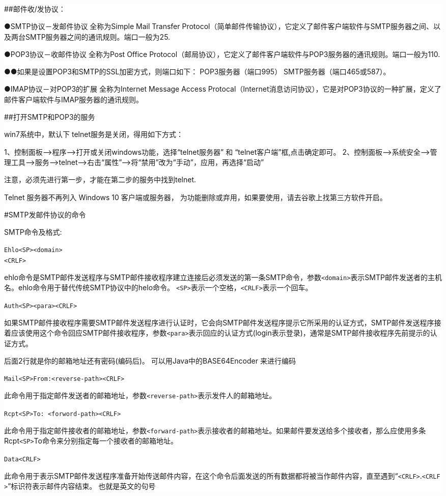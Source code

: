 
##邮件收/发协议：

●SMTP协议－发邮件协议
全称为Simple Mail Transfer Protocol（简单邮件传输协议），它定义了邮件客户端软件与SMTP服务器之间、以及两台SMTP服务器之间的通讯规则。端口一般为25.

●POP3协议－收邮件协议
全称为Post Office Protocol（邮局协议），它定义了邮件客户端软件与POP3服务器的通讯规则。端口一般为110.

●●如果是设置POP3和SMTP的SSL加密方式，则端口如下： POP3服务器（端口995） SMTP服务器（端口465或587）。

●IMAP协议－对POP3的扩展
全称为Internet Message Access Protocal（Internet消息访问协议），它是对POP3协议的一种扩展，定义了邮件客户端软件与IMAP服务器的通讯规则。


##打开SMTP和POP3的服务

win7系统中，默认下 telnet服务是关闭，得用如下方式：

1、控制面板-->程序-->打开或关闭windows功能，选择“telnet服务器” 和 “telnet客户端”框,点击确定即可。
2、控制面板-->系统安全-->管理工具-->服务-->telnet-->右击“属性”-->将“禁用”改为“手动”，应用，再选择“启动”

注意，必须先进行第一步，才能在第二步的服务中找到telnet.

Telnet 服务器不再列入 Windows 10 客户端或服务器， 为功能删除或弃用，如果要使用，请去谷歌上找第三方软件开启。


#SMTP发邮件协议的命令

SMTP命令及格式:
```
Ehlo<SP><domain>
<CRLF>
```
ehlo命令是SMTP邮件发送程序与SMTP邮件接收程序建立连接后必须发送的第一条SMTP命令，参数`<domain>`表示SMTP邮件发送者的主机名。ehlo命令用于替代传统SMTP协议中的helo命令。
`<SP>`表示一个空格，`<CRLF>`表示一个回车。


```
Auth<SP><para><CRLF>
```
如果SMTP邮件接收程序需要SMTP邮件发送程序进行认证时，它会向SMTP邮件发送程序提示它所采用的认证方式，SMTP邮件发送程序接着应该使用这个命令回应SMTP邮件接收程序，参数`<para>`表示回应的认证方式(login表示登录)，通常是SMTP邮件接收程序先前提示的认证方式。

后面2行就是你的邮箱地址还有密码(编码后)。
可以用Java中的BASE64Encoder 来进行编码

```
Mail<SP>From:<reverse-path><CRLF>
```
此命令用于指定邮件发送者的邮箱地址，参数`<reverse-path>`表示发件人的邮箱地址。

```
Rcpt<SP>To: <forword-path><CRLF>
```
此命令用于指定邮件接收者的邮箱地址，参数`<forward-path>`表示接收者的邮箱地址。如果邮件要发送给多个接收者，那么应使用多条Rcpt`<SP>`To命令来分别指定每一个接收者的邮箱地址。

```
Data<CRLF>
```
此命令用于表示SMTP邮件发送程序准备开始传送邮件内容，在这个命令后面发送的所有数据都将被当作邮件内容，直至遇到“`<CRLF>`.`<CRLF>`”标识符表示邮件内容结束。
也就是英文的句号
